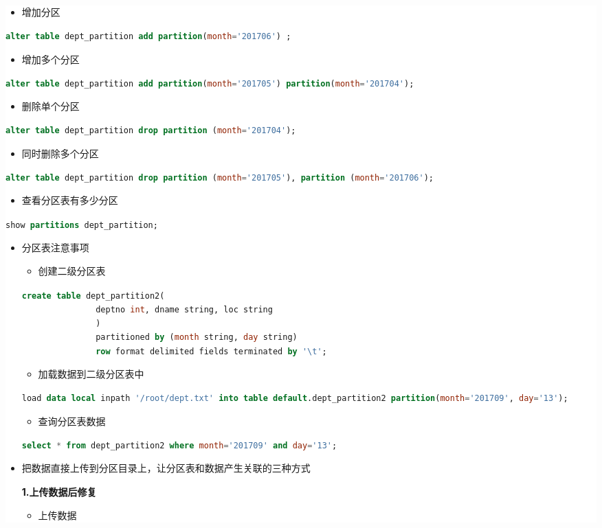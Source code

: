 

- 增加分区

```sql
alter table dept_partition add partition(month='201706') ;
```

- 增加多个分区

```sql
alter table dept_partition add partition(month='201705') partition(month='201704');
```

- 删除单个分区

```sql
alter table dept_partition drop partition (month='201704');
```

- 同时删除多个分区

```sql
alter table dept_partition drop partition (month='201705'), partition (month='201706');
```

- 查看分区表有多少分区

```sql
show partitions dept_partition;
```

- 分区表注意事项

  - 创建二级分区表

  ```sql
  create table dept_partition2(
                 deptno int, dname string, loc string
                 )
                 partitioned by (month string, day string)
                 row format delimited fields terminated by '\t';
  
  ```

  - 加载数据到二级分区表中

  ```sql
  load data local inpath '/root/dept.txt' into table default.dept_partition2 partition(month='201709', day='13');
  ```

  - 查询分区表数据

  ```sql
  select * from dept_partition2 where month='201709' and day='13';
  ```

- 把数据直接上传到分区目录上，让分区表和数据产生关联的三种方式

  **1.上传数据后修复**

  - 上传数据
